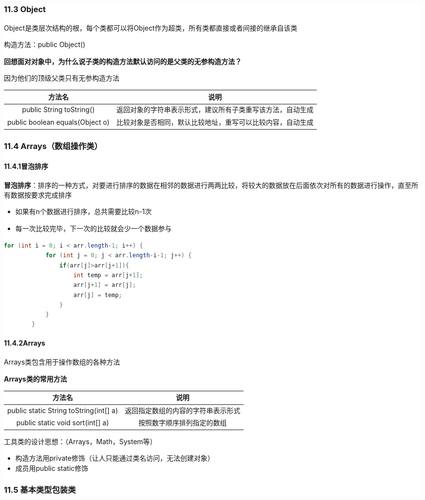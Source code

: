 ### 11.3 Object

Object是类层次结构的根，每个类都可以将Object作为超类，所有类都直接或者间接的继承自该类

构造方法：public Object()

**回想面对对象中，为什么说子类的构造方法默认访问的是父类的无参构造方法？**

因为他们的顶级父类只有无参构造方法

|             方法名              |                            说明                            |
| :-----------------------------: | :--------------------------------------------------------: |
|    public String toString()     | 返回对象的字符串表示形式，建议所有子类重写该方法，自动生成 |
| public boolean equals(Object o) | 比较对象是否相同，默认比较地址，重写可以比较内容，自动生成 |

### 11.4 Arrays（数组操作类）

#### 11.4.1冒泡排序

**冒泡排序**：排序的一种方式，对要进行排序的数据在相邻的数据进行两两比较，将较大的数据放在后面依次对所有的数据进行操作，直至所有数据按要求完成排序

- 如果有n个数据进行排序，总共需要比较n-1次

- 每一次比较完毕，下一次的比较就会少一个数据参与

```java
for (int i = 0; i < arr.length-1; i++) {
            for (int j = 0; j < arr.length-i-1; j++) {
                if(arr[j]>arr[j+1]){
                    int temp = arr[j+1];
                    arr[j+1] = arr[j];
                    arr[j] = temp;
                }
            }
        }
```

#### 11.4.2Arrays

Arrays类包含用于操作数组的各种方法

**Arrays类的常用方法**

|                 方法名                 |                说明                |
| :------------------------------------: | :--------------------------------: |
| public static String toString(int[] a) | 返回指定数组的内容的字符串表示形式 |
|    public static void sort(int[] a)    |     按照数字顺序排列指定的数组     |

工具类的设计思想：（Arrays，Math，System等）

- 构造方法用private修饰（让人只能通过类名访问，无法创建对象）
- 成员用public static修饰

### 11.5 基本类型包装类
